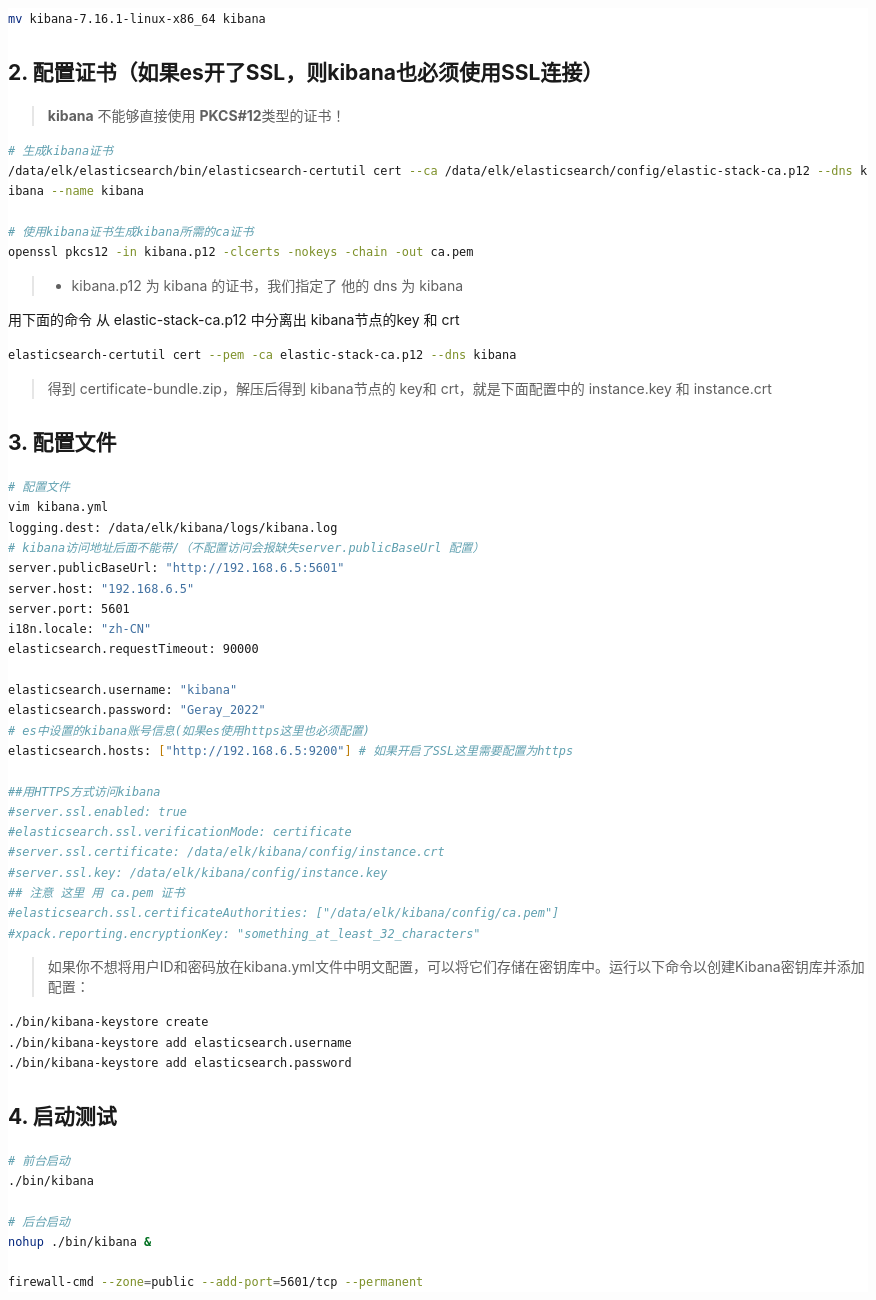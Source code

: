 ```bash
mv kibana-7.16.1-linux-x86_64 kibana
```
## 2. 配置证书（如果es开了SSL，则kibana也必须使用SSL连接）
> **kibana** 不能够直接使用 **PKCS#12**类型的证书！

```bash
# 生成kibana证书
/data/elk/elasticsearch/bin/elasticsearch-certutil cert --ca /data/elk/elasticsearch/config/elastic-stack-ca.p12 --dns kibana --name kibana

# 使用kibana证书生成kibana所需的ca证书
openssl pkcs12 -in kibana.p12 -clcerts -nokeys -chain -out ca.pem
```
> - kibana.p12 为 kibana 的证书，我们指定了 他的 dns 为 kibana

用下面的命令 从 elastic-stack-ca.p12 中分离出 kibana节点的key 和 crt
```bash
elasticsearch-certutil cert --pem -ca elastic-stack-ca.p12 --dns kibana
```
> 得到 certificate-bundle.zip，解压后得到 kibana节点的 key和 crt，就是下面配置中的 instance.key 和 instance.crt

## 3. 配置文件
```bash
# 配置文件
vim kibana.yml 
logging.dest: /data/elk/kibana/logs/kibana.log
# kibana访问地址后面不能带/（不配置访问会报缺失server.publicBaseUrl 配置）
server.publicBaseUrl: "http://192.168.6.5:5601" 
server.host: "192.168.6.5"
server.port: 5601
i18n.locale: "zh-CN"
elasticsearch.requestTimeout: 90000

elasticsearch.username: "kibana"   
elasticsearch.password: "Geray_2022"  
# es中设置的kibana账号信息(如果es使用https这里也必须配置)
elasticsearch.hosts: ["http://192.168.6.5:9200"] # 如果开启了SSL这里需要配置为https

##用HTTPS方式访问kibana
#server.ssl.enabled: true
#elasticsearch.ssl.verificationMode: certificate
#server.ssl.certificate: /data/elk/kibana/config/instance.crt
#server.ssl.key: /data/elk/kibana/config/instance.key
## 注意 这里 用 ca.pem 证书   
#elasticsearch.ssl.certificateAuthorities: ["/data/elk/kibana/config/ca.pem"]
#xpack.reporting.encryptionKey: "something_at_least_32_characters"
```
> 如果你不想将用户ID和密码放在kibana.yml文件中明文配置，可以将它们存储在密钥库中。运行以下命令以创建Kibana密钥库并添加配置：

```bash
./bin/kibana-keystore create
./bin/kibana-keystore add elasticsearch.username
./bin/kibana-keystore add elasticsearch.password
```
## 4. 启动测试
```bash
# 前台启动
./bin/kibana

# 后台启动
nohup ./bin/kibana &

firewall-cmd --zone=public --add-port=5601/tcp --permanent
```